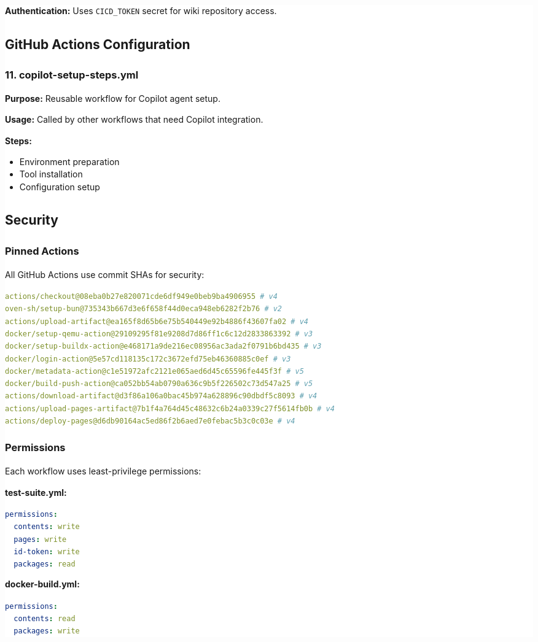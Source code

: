 **Authentication:**
Uses `CICD_TOKEN` secret for wiki repository access.

## GitHub Actions Configuration

### 11. copilot-setup-steps.yml

**Purpose:** Reusable workflow for Copilot agent setup.

**Usage:**
Called by other workflows that need Copilot integration.

**Steps:**
- Environment preparation
- Tool installation
- Configuration setup

## Security

### Pinned Actions

All GitHub Actions use commit SHAs for security:

```yaml
actions/checkout@08eba0b27e820071cde6df949e0beb9ba4906955 # v4
oven-sh/setup-bun@735343b667d3e6f658f44d0eca948eb6282f2b76 # v2
actions/upload-artifact@ea165f8d65b6e75b540449e92b4886f43607fa02 # v4
docker/setup-qemu-action@29109295f81e9208d7d86ff1c6c12d2833863392 # v3
docker/setup-buildx-action@e468171a9de216ec08956ac3ada2f0791b6bd435 # v3
docker/login-action@5e57cd118135c172c3672efd75eb46360885c0ef # v3
docker/metadata-action@c1e51972afc2121e065aed6d45c65596fe445f3f # v5
docker/build-push-action@ca052bb54ab0790a636c9b5f226502c73d547a25 # v5
actions/download-artifact@d3f86a106a0bac45b974a628896c90dbdf5c8093 # v4
actions/upload-pages-artifact@7b1f4a764d45c48632c6b24a0339c27f5614fb0b # v4
actions/deploy-pages@d6db90164ac5ed86f2b6aed7e0febac5b3c0c03e # v4
```

### Permissions

Each workflow uses least-privilege permissions:

**test-suite.yml:**
```yaml
permissions:
  contents: write
  pages: write
  id-token: write
  packages: read
```

**docker-build.yml:**
```yaml
permissions:
  contents: read
  packages: write
```
